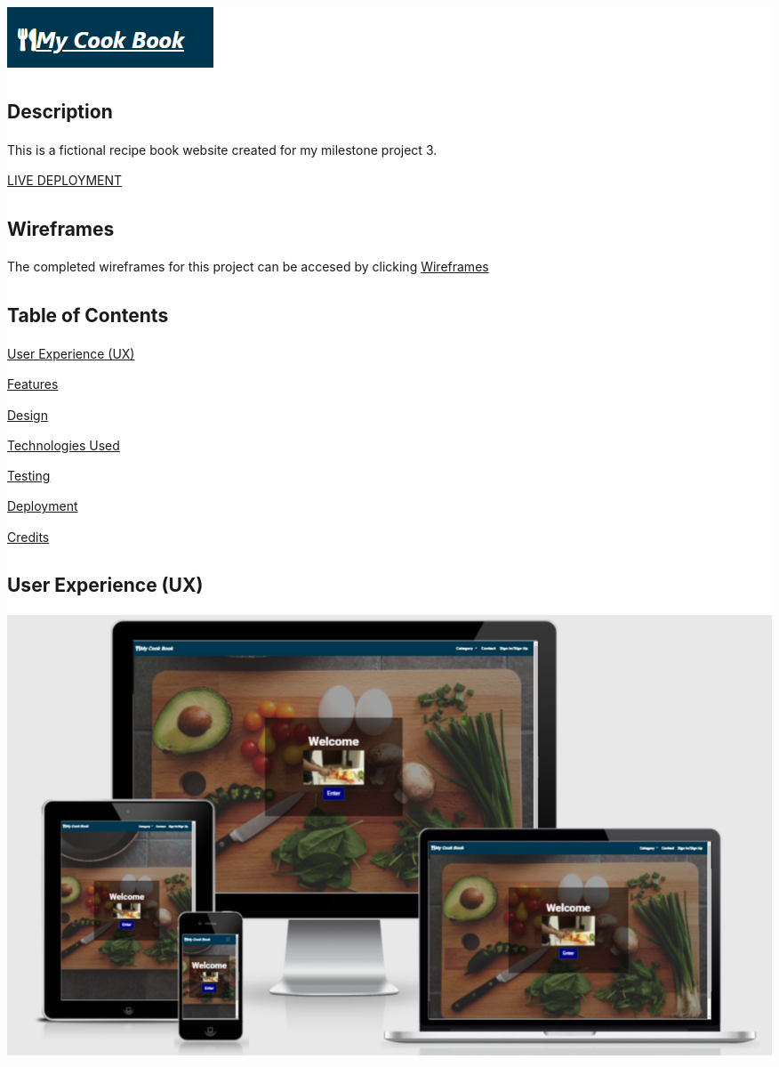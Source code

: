 <img src="static/images/readme-images/homepage-logo.png">

## Description

This is a fictional recipe book website created for my milestone project 3.

[LIVE DEPLOYMENT](https://ms3-cookbook-oisin.herokuapp.com/)

## Wireframes
The completed wireframes for this project can be accesed by clicking [Wireframes](https://github.com/McHugh1894/MS3-CookBook/tree/main/static/images/wireframes)

## Table of Contents

[User Experience (UX)](#UX)

[Features](#features)

[Design](#design)

[Technologies Used](#technologies)

[Testing](#testing)

[Deployment](#deployment)

[Credits](#credits)

<a name="UX"></a>
## User Experience (UX)

<img src="static/images/readme-images/ux-image.png">
